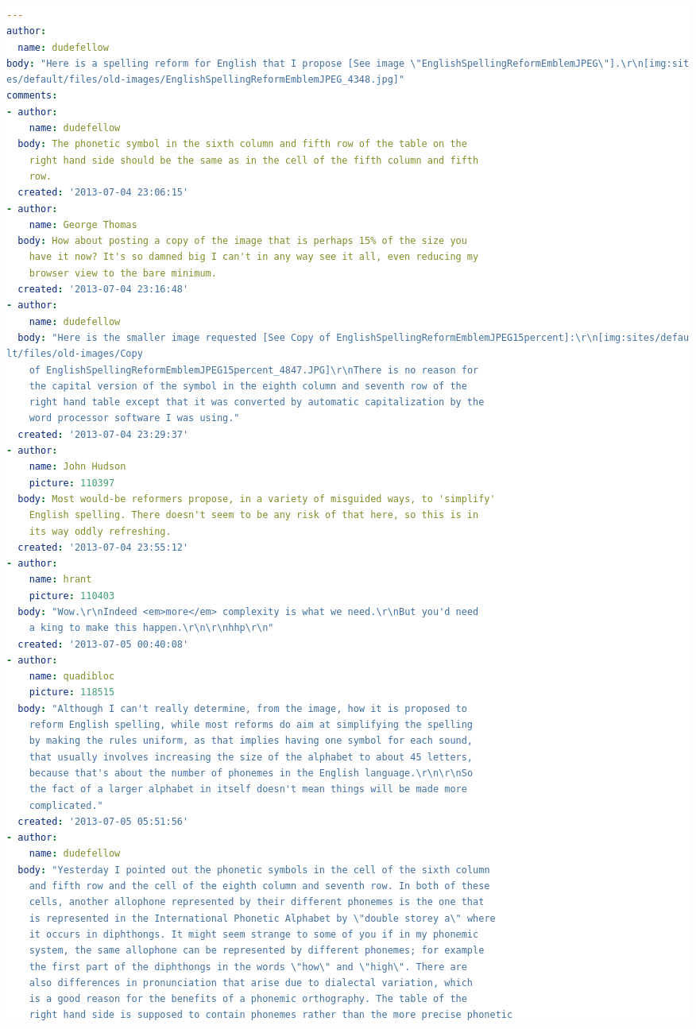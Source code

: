```yaml
---
author:
  name: dudefellow
body: "Here is a spelling reform for English that I propose [See image \"EnglishSpellingReformEmblemJPEG\"].\r\n[img:sites/default/files/old-images/EnglishSpellingReformEmblemJPEG_4348.jpg]"
comments:
- author:
    name: dudefellow
  body: The phonetic symbol in the sixth column and fifth row of the table on the
    right hand side should be the same as in the cell of the fifth column and fifth
    row.
  created: '2013-07-04 23:06:15'
- author:
    name: George Thomas
  body: How about posting a copy of the image that is perhaps 15% of the size you
    have it now? It's so damned big I can't in any way see it all, even reducing my
    browser view to the bare minimum.
  created: '2013-07-04 23:16:48'
- author:
    name: dudefellow
  body: "Here is the smaller image requested [See Copy of EnglishSpellingReformEmblemJPEG15percent]:\r\n[img:sites/default/files/old-images/Copy
    of EnglishSpellingReformEmblemJPEG15percent_4847.JPG]\r\nThere is no reason for
    the capital version of the symbol in the eighth column and seventh row of the
    right hand table except that it was converted by automatic capitalization by the
    word processor software I was using."
  created: '2013-07-04 23:29:37'
- author:
    name: John Hudson
    picture: 110397
  body: Most would-be reformers propose, in a variety of misguided ways, to 'simplify'
    English spelling. There doesn't seem to be any risk of that here, so this is in
    its way oddly refreshing.
  created: '2013-07-04 23:55:12'
- author:
    name: hrant
    picture: 110403
  body: "Wow.\r\nIndeed <em>more</em> complexity is what we need.\r\nBut you'd need
    a king to make this happen.\r\n\r\nhhp\r\n"
  created: '2013-07-05 00:40:08'
- author:
    name: quadibloc
    picture: 118515
  body: "Although I can't really determine, from the image, how it is proposed to
    reform English spelling, while most reforms do aim at simplifying the spelling
    by making the rules uniform, as that implies having one symbol for each sound,
    that usually involves increasing the size of the alphabet to about 45 letters,
    because that's about the number of phonemes in the English language.\r\n\r\nSo
    the fact of a larger alphabet in itself doesn't mean things will be made more
    complicated."
  created: '2013-07-05 05:51:56'
- author:
    name: dudefellow
  body: "Yesterday I pointed out the phonetic symbols in the cell of the sixth column
    and fifth row and the cell of the eighth column and seventh row. In both of these
    cells, another allophone represented by their different phonemes is the one that
    is represented in the International Phonetic Alphabet by \"double storey a\" where
    it occurs in diphthongs. It might seem strange to some of you if in my phonemic
    system, the same allophone can be represented by different phonemes; for example
    the first part of the diphthongs in the words \"how\" and \"high\". There are
    also differences in pronunciation that arise due to dialectal variation, which
    is a good reason for the benefits of a phonemic orthography. The table of the
    right hand side is supposed to contain phonemes rather than the more precise phonetic
```